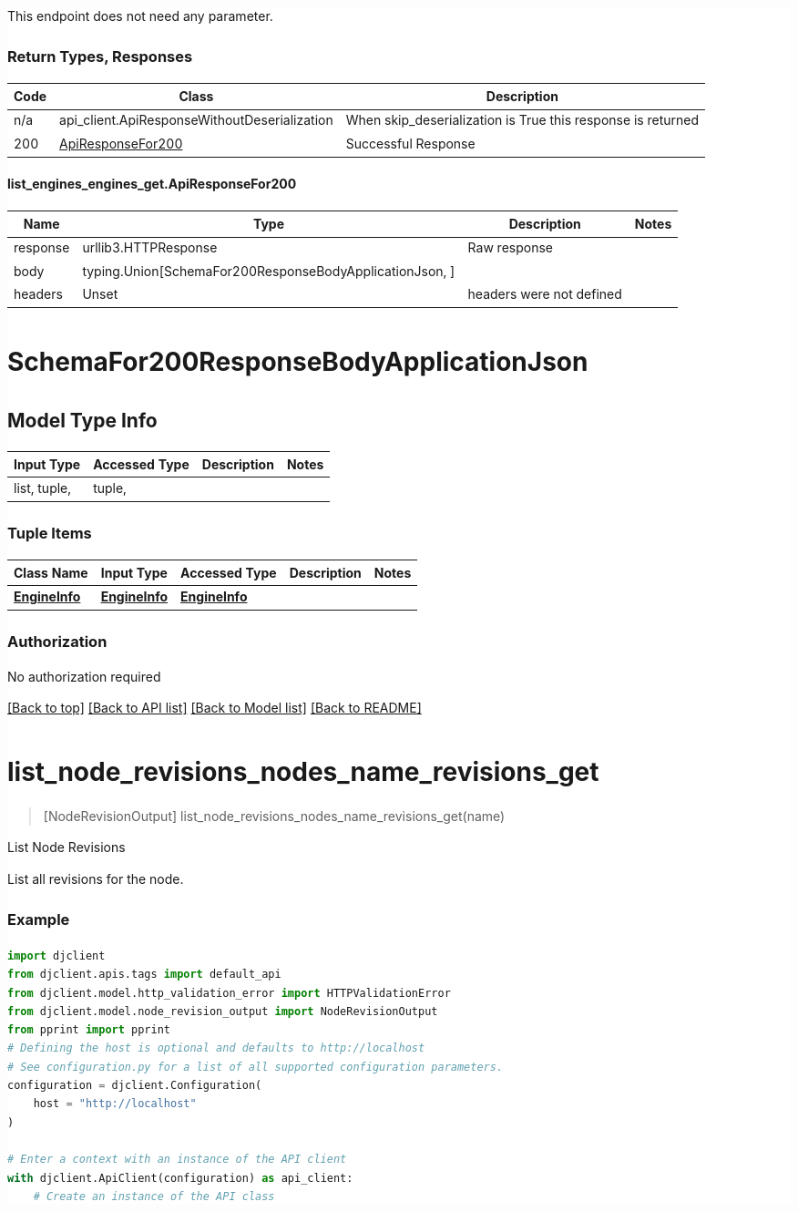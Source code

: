 This endpoint does not need any parameter.

### Return Types, Responses

Code | Class | Description
------------- | ------------- | -------------
n/a | api_client.ApiResponseWithoutDeserialization | When skip_deserialization is True this response is returned
200 | [ApiResponseFor200](#list_engines_engines_get.ApiResponseFor200) | Successful Response

#### list_engines_engines_get.ApiResponseFor200
Name | Type | Description  | Notes
------------- | ------------- | ------------- | -------------
response | urllib3.HTTPResponse | Raw response |
body | typing.Union[SchemaFor200ResponseBodyApplicationJson, ] |  |
headers | Unset | headers were not defined |

# SchemaFor200ResponseBodyApplicationJson

## Model Type Info
Input Type | Accessed Type | Description | Notes
------------ | ------------- | ------------- | -------------
list, tuple,  | tuple,  |  | 

### Tuple Items
Class Name | Input Type | Accessed Type | Description | Notes
------------- | ------------- | ------------- | ------------- | -------------
[**EngineInfo**]({{complexTypePrefix}}EngineInfo.md) | [**EngineInfo**]({{complexTypePrefix}}EngineInfo.md) | [**EngineInfo**]({{complexTypePrefix}}EngineInfo.md) |  | 

### Authorization

No authorization required

[[Back to top]](#__pageTop) [[Back to API list]](../../../README.md#documentation-for-api-endpoints) [[Back to Model list]](../../../README.md#documentation-for-models) [[Back to README]](../../../README.md)

# **list_node_revisions_nodes_name_revisions_get**
<a name="list_node_revisions_nodes_name_revisions_get"></a>
> [NodeRevisionOutput] list_node_revisions_nodes_name_revisions_get(name)

List Node Revisions

List all revisions for the node.

### Example

```python
import djclient
from djclient.apis.tags import default_api
from djclient.model.http_validation_error import HTTPValidationError
from djclient.model.node_revision_output import NodeRevisionOutput
from pprint import pprint
# Defining the host is optional and defaults to http://localhost
# See configuration.py for a list of all supported configuration parameters.
configuration = djclient.Configuration(
    host = "http://localhost"
)

# Enter a context with an instance of the API client
with djclient.ApiClient(configuration) as api_client:
    # Create an instance of the API class
```